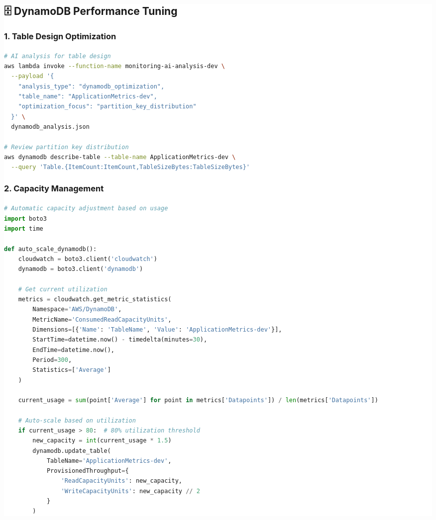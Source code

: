 ```bash
```

## 🗄️ DynamoDB Performance Tuning

### 1. Table Design Optimization
```bash
# AI analysis for table design
aws lambda invoke --function-name monitoring-ai-analysis-dev \
  --payload '{
    "analysis_type": "dynamodb_optimization",
    "table_name": "ApplicationMetrics-dev",
    "optimization_focus": "partition_key_distribution"
  }' \
  dynamodb_analysis.json

# Review partition key distribution
aws dynamodb describe-table --table-name ApplicationMetrics-dev \
  --query 'Table.{ItemCount:ItemCount,TableSizeBytes:TableSizeBytes}'
```

### 2. Capacity Management
```python
# Automatic capacity adjustment based on usage
import boto3
import time

def auto_scale_dynamodb():
    cloudwatch = boto3.client('cloudwatch')
    dynamodb = boto3.client('dynamodb')
    
    # Get current utilization
    metrics = cloudwatch.get_metric_statistics(
        Namespace='AWS/DynamoDB',
        MetricName='ConsumedReadCapacityUnits',
        Dimensions=[{'Name': 'TableName', 'Value': 'ApplicationMetrics-dev'}],
        StartTime=datetime.now() - timedelta(minutes=30),
        EndTime=datetime.now(),
        Period=300,
        Statistics=['Average']
    )
    
    current_usage = sum(point['Average'] for point in metrics['Datapoints']) / len(metrics['Datapoints'])
    
    # Auto-scale based on utilization
    if current_usage > 80:  # 80% utilization threshold
        new_capacity = int(current_usage * 1.5)
        dynamodb.update_table(
            TableName='ApplicationMetrics-dev',
            ProvisionedThroughput={
                'ReadCapacityUnits': new_capacity,
                'WriteCapacityUnits': new_capacity // 2
            }
        )
```
